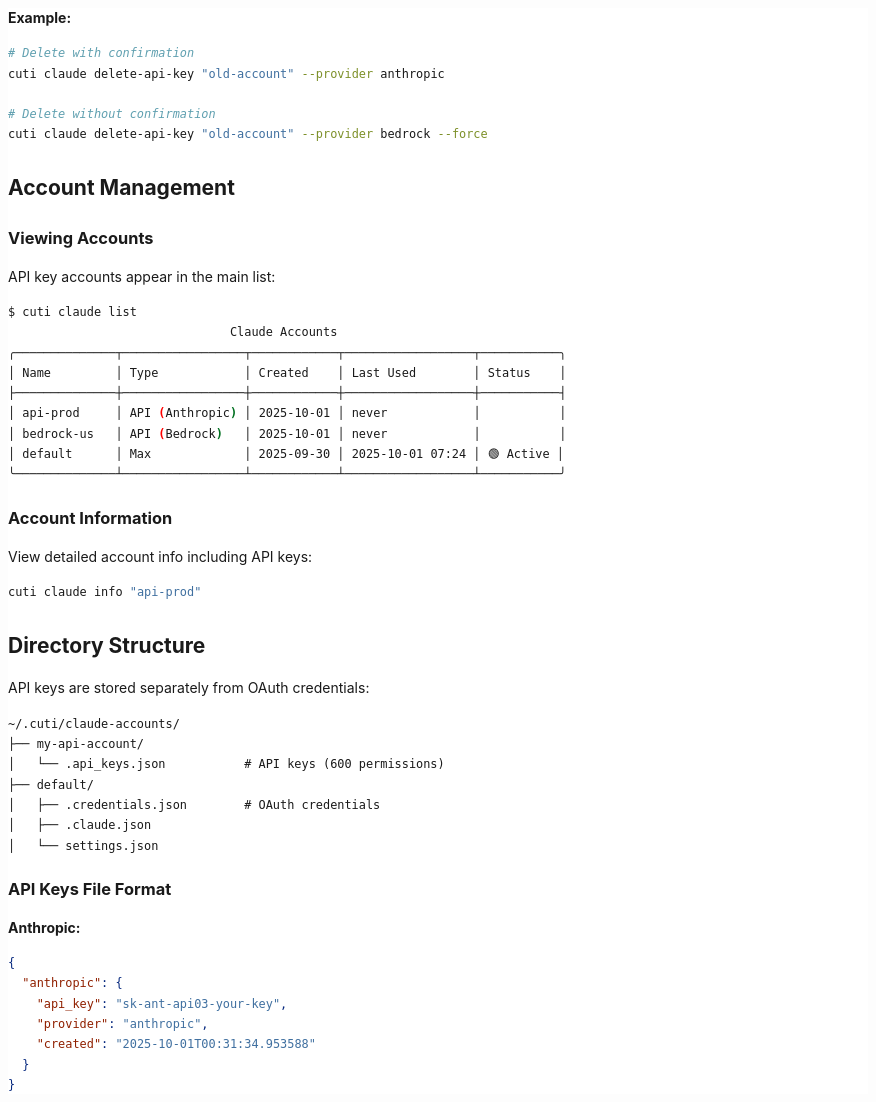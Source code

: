 **Example:**
```bash
# Delete with confirmation
cuti claude delete-api-key "old-account" --provider anthropic

# Delete without confirmation
cuti claude delete-api-key "old-account" --provider bedrock --force
```

## Account Management

### Viewing Accounts

API key accounts appear in the main list:

```bash
$ cuti claude list
                               Claude Accounts                                
╭──────────────┬─────────────────┬────────────┬──────────────────┬───────────╮
│ Name         │ Type            │ Created    │ Last Used        │ Status    │
├──────────────┼─────────────────┼────────────┼──────────────────┼───────────┤
│ api-prod     │ API (Anthropic) │ 2025-10-01 │ never            │           │
│ bedrock-us   │ API (Bedrock)   │ 2025-10-01 │ never            │           │
│ default      │ Max             │ 2025-09-30 │ 2025-10-01 07:24 │ 🟢 Active │
╰──────────────┴─────────────────┴────────────┴──────────────────┴───────────╯
```

### Account Information

View detailed account info including API keys:

```bash
cuti claude info "api-prod"
```

## Directory Structure

API keys are stored separately from OAuth credentials:

```
~/.cuti/claude-accounts/
├── my-api-account/
│   └── .api_keys.json           # API keys (600 permissions)
├── default/
│   ├── .credentials.json        # OAuth credentials
│   ├── .claude.json
│   └── settings.json
```

### API Keys File Format

**Anthropic:**
```json
{
  "anthropic": {
    "api_key": "sk-ant-api03-your-key",
    "provider": "anthropic",
    "created": "2025-10-01T00:31:34.953588"
  }
}
```
